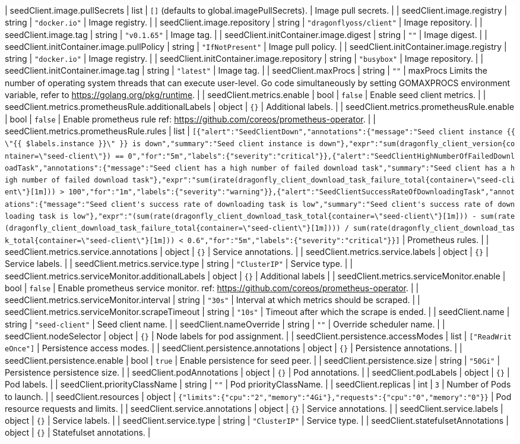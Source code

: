 | seedClient.image.pullSecrets | list | `[]` (defaults to global.imagePullSecrets). | Image pull secrets. |
| seedClient.image.registry | string | `"docker.io"` | Image registry. |
| seedClient.image.repository | string | `"dragonflyoss/client"` | Image repository. |
| seedClient.image.tag | string | `"v0.1.65"` | Image tag. |
| seedClient.initContainer.image.digest | string | `""` | Image digest. |
| seedClient.initContainer.image.pullPolicy | string | `"IfNotPresent"` | Image pull policy. |
| seedClient.initContainer.image.registry | string | `"docker.io"` | Image registry. |
| seedClient.initContainer.image.repository | string | `"busybox"` | Image repository. |
| seedClient.initContainer.image.tag | string | `"latest"` | Image tag. |
| seedClient.maxProcs | string | `""` | maxProcs Limits the number of operating system threads that can execute user-level. Go code simultaneously by setting GOMAXPROCS environment variable, refer to https://golang.org/pkg/runtime. |
| seedClient.metrics.enable | bool | `false` | Enable seed client metrics. |
| seedClient.metrics.prometheusRule.additionalLabels | object | `{}` | Additional labels. |
| seedClient.metrics.prometheusRule.enable | bool | `false` | Enable prometheus rule ref: https://github.com/coreos/prometheus-operator. |
| seedClient.metrics.prometheusRule.rules | list | `[{"alert":"SeedClientDown","annotations":{"message":"Seed client instance {{ \"{{ $labels.instance }}\" }} is down","summary":"Seed client instance is down"},"expr":"sum(dragonfly_client_version{container=\"seed-client\"}) == 0","for":"5m","labels":{"severity":"critical"}},{"alert":"SeedClientHighNumberOfFailedDownloadTask","annotations":{"message":"Seed client has a high number of failed download task","summary":"Seed client has a high number of failed download task"},"expr":"sum(irate(dragonfly_client_download_task_failure_total{container=\"seed-client\"}[1m])) > 100","for":"1m","labels":{"severity":"warning"}},{"alert":"SeedClientSuccessRateOfDownloadingTask","annotations":{"message":"Seed client's success rate of downloading task is low","summary":"Seed client's success rate of downloading task is low"},"expr":"(sum(rate(dragonfly_client_download_task_total{container=\"seed-client\"}[1m])) - sum(rate(dragonfly_client_download_task_failure_total{container=\"seed-client\"}[1m]))) / sum(rate(dragonfly_client_download_task_total{container=\"seed-client\"}[1m])) < 0.6","for":"5m","labels":{"severity":"critical"}}]` | Prometheus rules. |
| seedClient.metrics.service.annotations | object | `{}` | Service annotations. |
| seedClient.metrics.service.labels | object | `{}` | Service labels. |
| seedClient.metrics.service.type | string | `"ClusterIP"` | Service type. |
| seedClient.metrics.serviceMonitor.additionalLabels | object | `{}` | Additional labels |
| seedClient.metrics.serviceMonitor.enable | bool | `false` | Enable prometheus service monitor. ref: https://github.com/coreos/prometheus-operator. |
| seedClient.metrics.serviceMonitor.interval | string | `"30s"` | Interval at which metrics should be scraped. |
| seedClient.metrics.serviceMonitor.scrapeTimeout | string | `"10s"` | Timeout after which the scrape is ended. |
| seedClient.name | string | `"seed-client"` | Seed client name. |
| seedClient.nameOverride | string | `""` | Override scheduler name. |
| seedClient.nodeSelector | object | `{}` | Node labels for pod assignment. |
| seedClient.persistence.accessModes | list | `["ReadWriteOnce"]` | Persistence access modes. |
| seedClient.persistence.annotations | object | `{}` | Persistence annotations. |
| seedClient.persistence.enable | bool | `true` | Enable persistence for seed peer. |
| seedClient.persistence.size | string | `"50Gi"` | Persistence persistence size. |
| seedClient.podAnnotations | object | `{}` | Pod annotations. |
| seedClient.podLabels | object | `{}` | Pod labels. |
| seedClient.priorityClassName | string | `""` | Pod priorityClassName. |
| seedClient.replicas | int | `3` | Number of Pods to launch. |
| seedClient.resources | object | `{"limits":{"cpu":"2","memory":"4Gi"},"requests":{"cpu":"0","memory":"0"}}` | Pod resource requests and limits. |
| seedClient.service.annotations | object | `{}` | Service annotations. |
| seedClient.service.labels | object | `{}` | Service labels. |
| seedClient.service.type | string | `"ClusterIP"` | Service type. |
| seedClient.statefulsetAnnotations | object | `{}` | Statefulset annotations. |